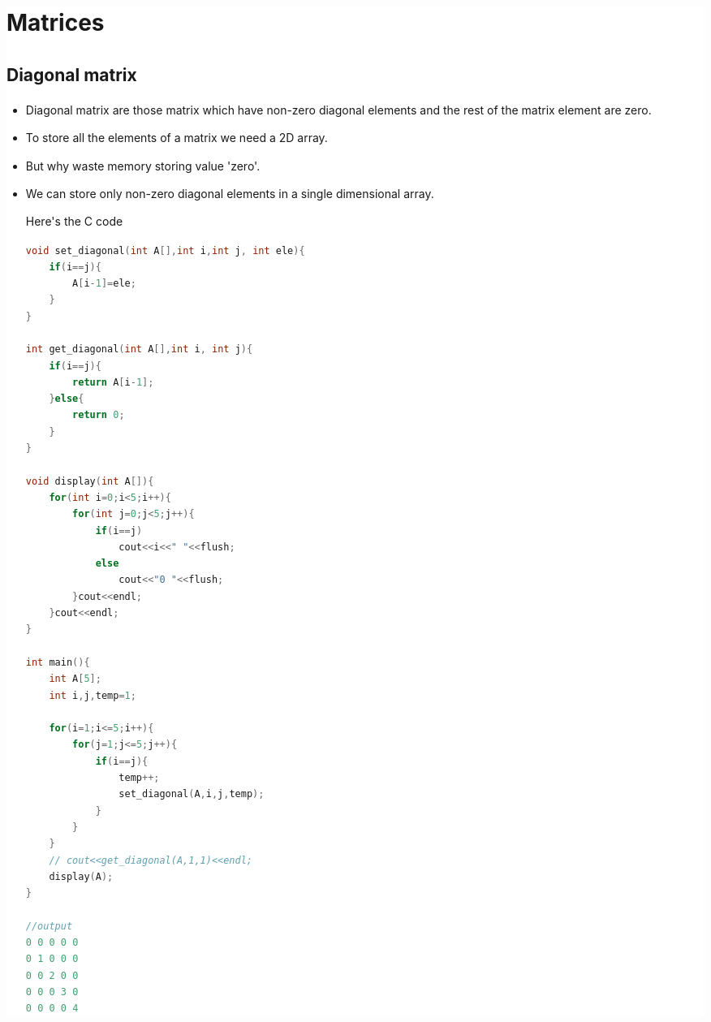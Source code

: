 #  Matrices

## Diagonal matrix

- Diagonal matrix are those matrix which have non-zero diagonal elements and the rest of the matrix element are zero.

- To store all the elements of a matrix we need a 2D array.

- But why waste memory storing value 'zero'. 

- We can store only non-zero diagonal elements in a single dimensional array.

  Here's the C code

  ```c++
  void set_diagonal(int A[],int i,int j, int ele){
      if(i==j){
          A[i-1]=ele;
      }
  }
  
  int get_diagonal(int A[],int i, int j){
      if(i==j){
          return A[i-1];
      }else{
          return 0;
      }
  }
  
  void display(int A[]){
      for(int i=0;i<5;i++){
          for(int j=0;j<5;j++){
              if(i==j)
                  cout<<i<<" "<<flush;
              else
                  cout<<"0 "<<flush;
          }cout<<endl;
      }cout<<endl;
  }
  
  int main(){
      int A[5];
      int i,j,temp=1;
  
      for(i=1;i<=5;i++){
          for(j=1;j<=5;j++){
              if(i==j){
                  temp++;
                  set_diagonal(A,i,j,temp);
              }
          }
      }
      // cout<<get_diagonal(A,1,1)<<endl;
      display(A);
  }   
  
  //output
  0 0 0 0 0
  0 1 0 0 0
  0 0 2 0 0
  0 0 0 3 0
  0 0 0 0 4
  ```
